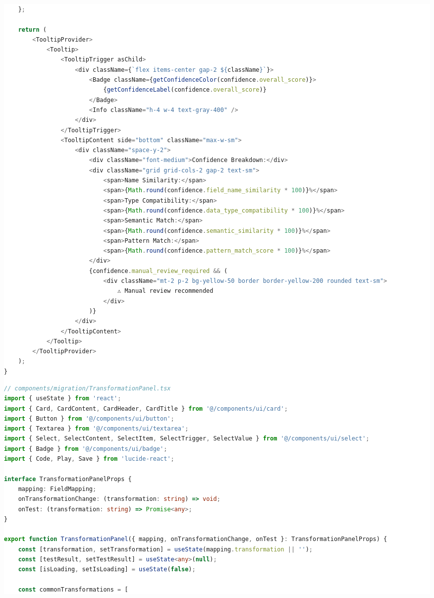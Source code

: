 ```typescript
    };

    return (
        <TooltipProvider>
            <Tooltip>
                <TooltipTrigger asChild>
                    <div className={`flex items-center gap-2 ${className}`}>
                        <Badge className={getConfidenceColor(confidence.overall_score)}>
                            {getConfidenceLabel(confidence.overall_score)}
                        </Badge>
                        <Info className="h-4 w-4 text-gray-400" />
                    </div>
                </TooltipTrigger>
                <TooltipContent side="bottom" className="max-w-sm">
                    <div className="space-y-2">
                        <div className="font-medium">Confidence Breakdown:</div>
                        <div className="grid grid-cols-2 gap-2 text-sm">
                            <span>Name Similarity:</span>
                            <span>{Math.round(confidence.field_name_similarity * 100)}%</span>
                            <span>Type Compatibility:</span>
                            <span>{Math.round(confidence.data_type_compatibility * 100)}%</span>
                            <span>Semantic Match:</span>
                            <span>{Math.round(confidence.semantic_similarity * 100)}%</span>
                            <span>Pattern Match:</span>
                            <span>{Math.round(confidence.pattern_match_score * 100)}%</span>
                        </div>
                        {confidence.manual_review_required && (
                            <div className="mt-2 p-2 bg-yellow-50 border border-yellow-200 rounded text-sm">
                                ⚠️ Manual review recommended
                            </div>
                        )}
                    </div>
                </TooltipContent>
            </Tooltip>
        </TooltipProvider>
    );
}
```

```typescript
// components/migration/TransformationPanel.tsx
import { useState } from 'react';
import { Card, CardContent, CardHeader, CardTitle } from '@/components/ui/card';
import { Button } from '@/components/ui/button';
import { Textarea } from '@/components/ui/textarea';
import { Select, SelectContent, SelectItem, SelectTrigger, SelectValue } from '@/components/ui/select';
import { Badge } from '@/components/ui/badge';
import { Code, Play, Save } from 'lucide-react';

interface TransformationPanelProps {
    mapping: FieldMapping;
    onTransformationChange: (transformation: string) => void;
    onTest: (transformation: string) => Promise<any>;
}

export function TransformationPanel({ mapping, onTransformationChange, onTest }: TransformationPanelProps) {
    const [transformation, setTransformation] = useState(mapping.transformation || '');
    const [testResult, setTestResult] = useState<any>(null);
    const [isLoading, setIsLoading] = useState(false);

    const commonTransformations = [
```